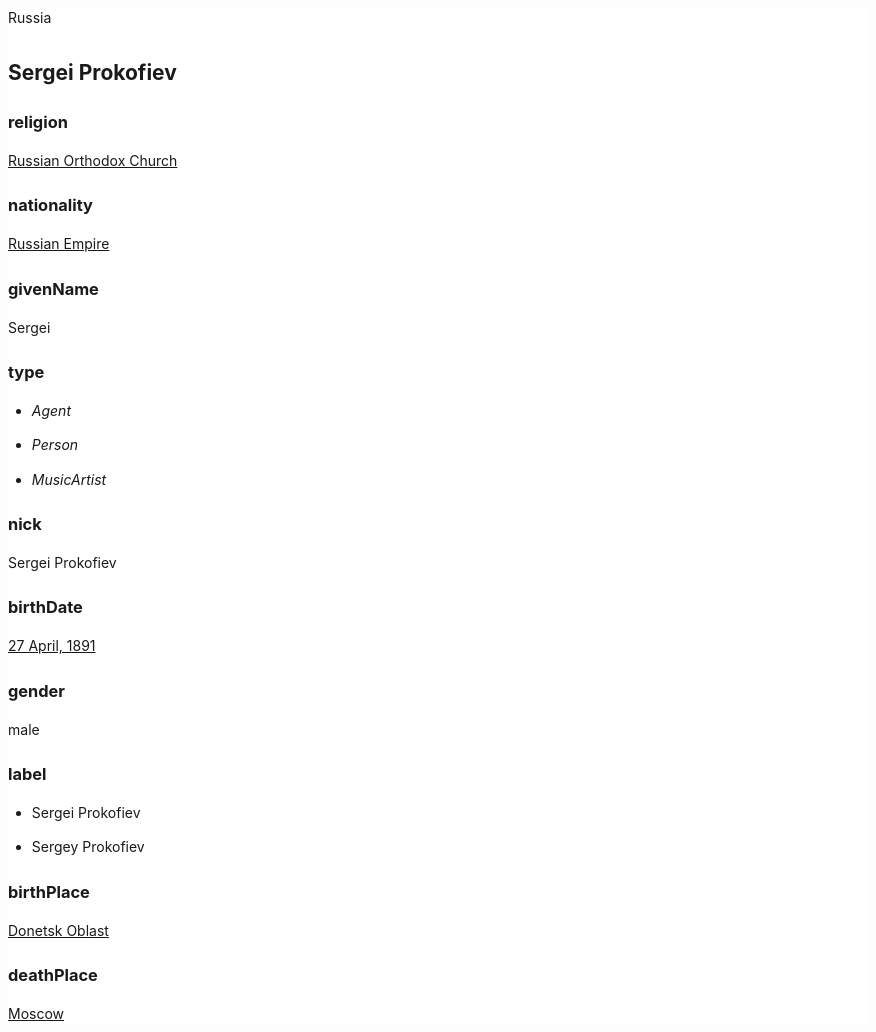 
Russia

## Sergei Prokofiev

### religion


[Russian Orthodox Church](#Russian-Orthodox-Church)

### nationality


[Russian Empire](#Russian-Empire)

### givenName


Sergei

### type

 - *Agent*

 - *Person*

 - *MusicArtist*

### nick


Sergei Prokofiev

### birthDate


[27 April, 1891](#27-April-1891)

### gender


male

### label

 - Sergei Prokofiev

 - Sergey Prokofiev

### birthPlace


[Donetsk Oblast](#Donetsk-Oblast)

### deathPlace


[Moscow](#Moscow)
